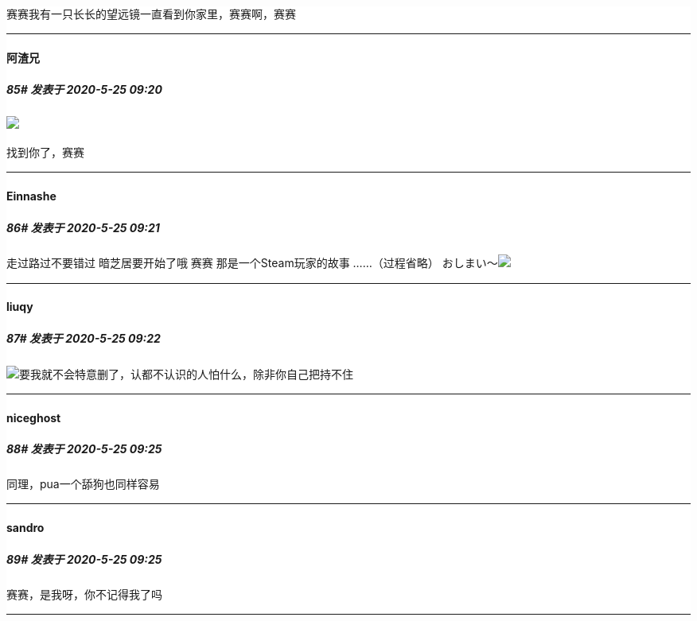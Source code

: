 
赛赛我有一只长长的望远镜一直看到你家里，赛赛啊，赛赛


-----

####  阿渣兄  
##### 85#       发表于 2020-5-25 09:20


<img src="https://static.saraba1st.com/image/smiley/face2017/048.png" referrerpolicy="no-referrer">

找到你了，赛赛


-----

####  Einnashe  
##### 86#       发表于 2020-5-25 09:21


走过路过不要错过
暗芝居要开始了哦
赛赛
那是一个Steam玩家的故事
……（过程省略）
おしまい～<img src="https://static.saraba1st.com/image/smiley/face2017/229.gif" referrerpolicy="no-referrer">


-----

####  liuqy  
##### 87#       发表于 2020-5-25 09:22


<img src="https://static.saraba1st.com/image/smiley/face2017/213.gif" referrerpolicy="no-referrer">要我就不会特意删了，认都不认识的人怕什么，除非你自己把持不住


-----

####  niceghost  
##### 88#       发表于 2020-5-25 09:25


同理，pua一个舔狗也同样容易


-----

####  sandro  
##### 89#       发表于 2020-5-25 09:25


赛赛，是我呀，你不记得我了吗


-----
